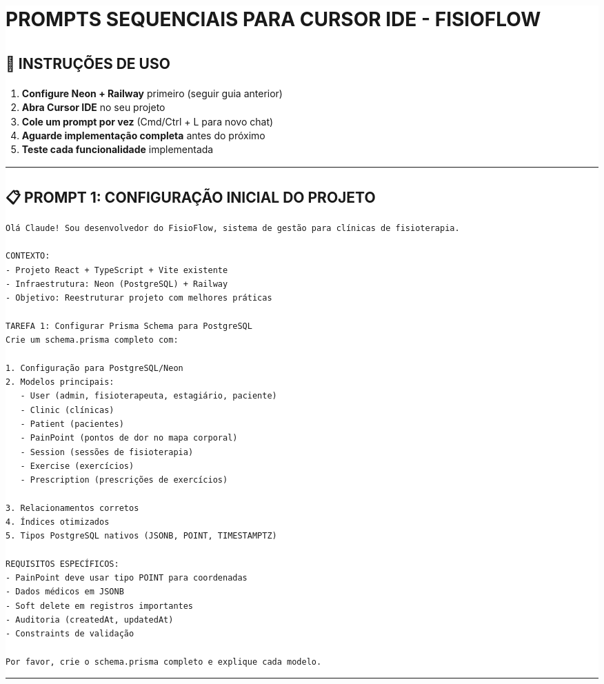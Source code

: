 # PROMPTS SEQUENCIAIS PARA CURSOR IDE - FISIOFLOW

## 🎯 INSTRUÇÕES DE USO

1. **Configure Neon + Railway** primeiro (seguir guia anterior)
2. **Abra Cursor IDE** no seu projeto
3. **Cole um prompt por vez** (Cmd/Ctrl + L para novo chat)
4. **Aguarde implementação completa** antes do próximo
5. **Teste cada funcionalidade** implementada

---

## 📋 PROMPT 1: CONFIGURAÇÃO INICIAL DO PROJETO

```
Olá Claude! Sou desenvolvedor do FisioFlow, sistema de gestão para clínicas de fisioterapia.

CONTEXTO:
- Projeto React + TypeScript + Vite existente
- Infraestrutura: Neon (PostgreSQL) + Railway
- Objetivo: Reestruturar projeto com melhores práticas

TAREFA 1: Configurar Prisma Schema para PostgreSQL
Crie um schema.prisma completo com:

1. Configuração para PostgreSQL/Neon
2. Modelos principais:
   - User (admin, fisioterapeuta, estagiário, paciente)
   - Clinic (clínicas)
   - Patient (pacientes)
   - PainPoint (pontos de dor no mapa corporal)
   - Session (sessões de fisioterapia)
   - Exercise (exercícios)
   - Prescription (prescrições de exercícios)

3. Relacionamentos corretos
4. Índices otimizados
5. Tipos PostgreSQL nativos (JSONB, POINT, TIMESTAMPTZ)

REQUISITOS ESPECÍFICOS:
- PainPoint deve usar tipo POINT para coordenadas
- Dados médicos em JSONB
- Soft delete em registros importantes
- Auditoria (createdAt, updatedAt)
- Constraints de validação

Por favor, crie o schema.prisma completo e explique cada modelo.
```

---
